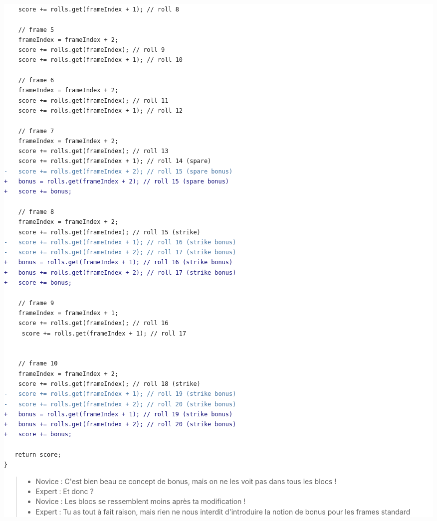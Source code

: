 ```diff
    score += rolls.get(frameIndex + 1); // roll 8

    // frame 5
    frameIndex = frameIndex + 2;
    score += rolls.get(frameIndex); // roll 9
    score += rolls.get(frameIndex + 1); // roll 10

    // frame 6
    frameIndex = frameIndex + 2;
    score += rolls.get(frameIndex); // roll 11
    score += rolls.get(frameIndex + 1); // roll 12

    // frame 7
    frameIndex = frameIndex + 2;
    score += rolls.get(frameIndex); // roll 13
    score += rolls.get(frameIndex + 1); // roll 14 (spare)
-   score += rolls.get(frameIndex + 2); // roll 15 (spare bonus)
+   bonus = rolls.get(frameIndex + 2); // roll 15 (spare bonus)
+   score += bonus;

    // frame 8
    frameIndex = frameIndex + 2;
    score += rolls.get(frameIndex); // roll 15 (strike)
-   score += rolls.get(frameIndex + 1); // roll 16 (strike bonus)
-   score += rolls.get(frameIndex + 2); // roll 17 (strike bonus)
+   bonus = rolls.get(frameIndex + 1); // roll 16 (strike bonus)
+   bonus += rolls.get(frameIndex + 2); // roll 17 (strike bonus)
+   score += bonus;

    // frame 9
    frameIndex = frameIndex + 1;
    score += rolls.get(frameIndex); // roll 16
     score += rolls.get(frameIndex + 1); // roll 17


    // frame 10
    frameIndex = frameIndex + 2;
    score += rolls.get(frameIndex); // roll 18 (strike)
-   score += rolls.get(frameIndex + 1); // roll 19 (strike bonus)
-   score += rolls.get(frameIndex + 2); // roll 20 (strike bonus)
+   bonus = rolls.get(frameIndex + 1); // roll 19 (strike bonus)
+   bonus += rolls.get(frameIndex + 2); // roll 20 (strike bonus)
+   score += bonus;

   return score;
}
```

> - Novice : C'est bien beau ce concept de bonus, mais on ne les voit pas dans tous les blocs !  
> - Expert : Et donc ?  
> - Novice : Les blocs se ressemblent moins après ta modification !  
> - Expert : Tu as tout à fait raison, mais rien ne nous interdit d'introduire la notion de bonus pour les frames standard
